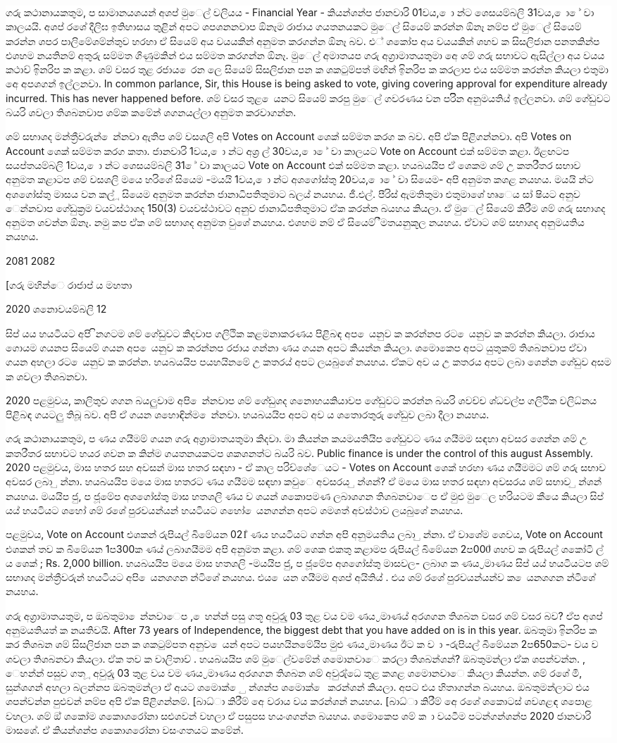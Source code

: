 ගරු කථානායකතුම, ප සාමානයශයන් අශප් මුෙල් වලියය - Financial Year - කියන්ශන්ප ජානවාරි 01වය, ො න්ට ශෙසයම්බලි 31වය, ො ේ වා කාලයයි. අශප් රශේ දීලිඝ ඉතිහාසය තුළින් අපට ශපශනනවාප ඕනෑම රාජාය ගයතනයකට මුෙල් සියෙම් කරන්න ඕනෑ නම්ප ඒ මුෙල් සියෙම් කරන්න ශපර පාලිමේශම්න්තුව හරහා ඒ සියෙම් අය වයයකින් අනුමත කරගන්න ඕනෑ බව. එ් ශකෝප අය වයයකින් ශහව ක සිසලිජාන පනතකින්ප එශහම නයතිනම් අතුරු සම්මත ගිණුමකින් එය සම්මත කරගන්න ඕනෑ. මුෙල් අමාතයප ගරු අග්‍රාමාතයතුමා අෙ ශම් ගරු සභාවට ඇසිල්ලා අය වයය කථාව් ඉිනරිප ක කළා. ශම් වසර තුළ රජාය ෙරන ලෙ සියෙම් සිසලිජාන පන ක ශකටුම්පත් මඟින් ඉිනරිප ක කරලාප එය සම්මත කරන්න කියලා එතුමා අෙ අපශගන් ඉල්ලනවා. In common parlance, Sir, this House is being asked to vote, giving covering approval for expenditure already incurred. This has never happened before. ශම් වසර තුළ ෙයනට සියෙම් කරපු මුෙල් ගවරණය වන පරිින අනුමයතිය් ඉල්ලනවා. ශම් ගේඩුවට බයරි ශවලා තිශබනවාප ශම්ක කමේන් ශගනයල්ලා අනුමත කරවාගන්න.

ශම් සභාශද මන්ත්‍රීවරුන් ෙන්නවා ඇතිප ශම් වසශලි අපි Votes on Account ශෙක් සම්මත කරග ක බව. අපි ඒක පිළිගන්නවා. අපි Votes on Account ශෙක් සම්මත කරග කතා. ජානවාරි 1වය, ො න්ට අශ්‍ර ල් 30වය, ො ේ වා කාලයට Vote on Account එක් සම්මත කළා. ඊළඟටප සයප්තයම්බලි 1වය, ො න්ට ශෙසයම්බලි 31 ේ වා කාලයට Vote on Account එක් සම්මත කළා. හයබයයිප ඒ ශෙකම ශම් උ කතරීතර සභාව අනුමත කළාටප ශම් වසශලි මයෙ හරිශේ සියෙම -මයයි 1වය, ො න්ට අශගෝස්තු 20වය, ො ේ වා සියෙම- අපි අනුමත කශළ නයහය. මයයි න්ට අශගෝස්තු මාසය වන කල් ූ සියෙම අනුමත කරන්න ජානාධිපතිතුමාට බලය් නයහය. ජී.එල්. පීරිස් ඇමතිතුමා එතුමාශේ හෘෙය සා් ෂියට අනුව ෙන්නවාප ගේඩුක්‍රම වයවස්ථාශද 150(3) වයවස්ථාවට අනුව ජානාධිපතිතුමාට ඒක කරන්න බයහය කියලා. ඒ මුෙල් සියෙම් කිරීම ශම් ගරු සභාශද අනුමත ශවන්න ඕනෑ. නමු කප ඒක ශම් සභාශද අනුමත වුශේ නයහය. එශහම නම් ඒ සියෙම් ීමතයනුකූල නයහය. ඒවාට ශම් සභාශද අනුමයතිය නයහය.

2081 2082

[ගරු මහින්ෙ රාජාප් ය මහතා

2020 ශනොවයම්බලි 12

සිප් යය හයටියට අපි ිනගටම ශම් ගේඩුවට කිදවාප ගලිථික කළමනාකරණය පිළිබඳ අප ෙයනුව ක කරන්නප රට ෙයනුව ක කරන්න කියලා. රාජාය ගොයම ගයනප සියෙම් ගයන අප ෙයනුව ක කරන්නප රජාය ගන්නා ණය ගයන අපට කියන්න කියලා. ශමොකෙප අපට යුතුකම් තිශබනවාප ඒවා ගයන අහලා රට ෙයනුව ක කරන්න. හයබයයිප පයහයිනමේ උ කතරය් අපට ලයබුශේ නයහය. ඒකට අව ය උ කතරය අපට ලබා ශෙන්න ගේඩුව අසම ක ශවලා තිශබනවා.

2020 පළමුවය, කාලිතුව ශගන බයලුවාම අපි ෙන්නවාප ශම් ගේඩුශද ශනොහයකියාවප ගේඩුවට කරන්න බයරි ශවච්ච ශ්ධවල්ප ගලිථික වලිධ්‍නය පිළිබඳ ගයටලු තිබූ බව. අපි ඒ ගයන ශහොඳින්ම ෙන්නවා. හයබයයිප අපට අව ය ශතොරතුරු ගේඩුව ලබා දීලා නයහය.

ගරු කථානායකතුම, ප ණය ගයීමම් ගයන ගරු අග්‍රාමාතයතුමා කිදවා. මා කියන්න කයමයතියිප ගේඩුවට ණය ගයීමම සඳහා අවසර ශෙන්න ශම් උ කතරීතර සභාවට හයර ශවන ක කින්ම ගයතනයකටප ශකශනත්ට බයරි බව. Public finance is under the control of this august Assembly. 2020 පළමුවය, මාස හතර සහ අවසන් මාස හතර සඳහා - ඒ කාල පරිච්ශේෙයට - Votes on Account ශෙක් හරහා ණය ගයීමමට ශම් ගරු සභාව අවසර ලබා ු න්නා. හයබයයිප මයෙ මාස හතරට ණය ගයීමම සඳහා කවුෙ අවසරය ු න්ශන්? ඒ මයෙ මාස හතර සඳහා අවසරය ශම් සභාව ු න්ශන් නයහය. මයයිප ජු, ප ජූමේප අශගෝස්තු මාස හතශලි ණය ව ශයන් ශකොපමණ ලබාශගන තිශබනවාෙප ඒ මුළු මුෙල හරියටම කීයෙ කියලා සිප් යය් හයටියට ශහෝ ශම් රශේ පුරවයන්යන් හයටියට ශහෝ ෙයනගන්න අපට ශමශත් අවස්ථාව ලයබුශේ නයහය.

පළමුවය, Vote on Account එශකන් රුපියල් බිමේයන 021් ණය හයටියට ගන්න අපි අනුමයතිය ලබා ු න්නා. ඒ වාශේම ශෙවය, Vote on Account එශකන් තව ක බිමේයන 1ප300ක ණය් ලබාගයීමම අපි අනුමත කළා. ශම් ශෙක එකතු කළාමප රුපියල් බිමේයන 2ප000් ශහව ක රුපියල් ශකෝටි ල් ය ශෙක් ; Rs. 2,000 billion. හයබයයිප මයෙ මාස හතශලි -මයයිප ජු, ප ජූමේප අශගෝස්තු මාසවල- ලබාග ක ණය ්‍රමාණය සිප් යය් හයටියටප ශම් සභාශද මන්ත්‍රීවරුන් හයටියට අපි ෙයනශගන න්ටිශේ නයහය. එය ෙයන ගයීමම අශප් අයිතිය් . එය ශම් රශේ පුරවයන්යන්ව ක ෙයනශගන න්ටිශේ නයහය.

ගරු අග්‍රාමාතයතුම, ප ඔබතුමා ෙන්නවාෙප , ෙහන්න් පසු ගතූ අවුරුු 03 තුළ වය වම ණය ්‍රමාණය් අරශගන තිශබන වසර ශම් වසර බව? ඒප අශප් අනුමයතියත් ක නයතිවයි. After 73 years of Independence, the biggest debt that you have added on is in this year. ඔබතුමා ඉිනරිප ක කර තිශබන ශම් සිසලිජාන පන ක ශකටුම්පත අනුව ෙයන් අපට පයහයිනමේයිප මුළු ණය ්‍රමාණය ඊට ක ව ා -රුපියල් බිමේයන 2ප650කට- වය ව ශවලා තිශබනවා කියලා. ඒක තව ක වාලිතාව් . හයබයයිප ශම් මුෙල්වමේන් ශමොනවාෙ කරලා තිශබන්ශන්? ඔබතුමන්ලා ඒක ශපන්වන්න. , ෙහන්න් පසුව ගත ූ අවුරුු 03 තුළ වය වම ණය ්‍රමාණය අරශගන තිශබන ශම් අවුරු්ධෙ තුළ කශළ ශමොනවාෙ කියලා කියන්න. ශම් රශේ මි, සුන්ශගන් අහලා බලන්නප ඔබතුමන්ලා ඒ අයට ශමොක් ෙ ු න්ශන්ප ශමොක් ෙ කරන්ශන් කියලා. අපට එය හිතාගන්න බයහය. ඔබතුමන්ලාට එය ශපන්වන්න පුළුවන් නම්ප අපි ඒක පිළිගන්නම්. [බාධ්‍ා කිරීම් අෙ වරාය වය කරන්ශන් නයහය. [බාධ්‍ා කිරීම් අෙ රශේ ශකොටස් ශවශළඳ ශපොළ වහලා. ශම් ඔ් ශකෝම ශකොශරෝනා සළුශවන් වහලා ඒ පසුපස හයංශගන්න බයහය. ශමොකෙප ශම් ක ා වයටීම පටන්ගන්ශන්ප 2020 ජානවාරි මාසශේ. ඒ කියන්ශන්ප ශකොශරෝනා වසංගතයට කමේන්.
